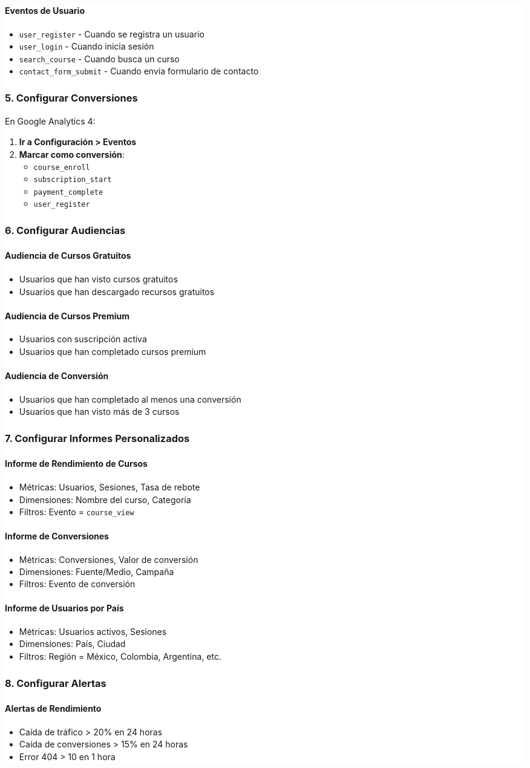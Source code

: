 #### Eventos de Usuario
- `user_register` - Cuando se registra un usuario
- `user_login` - Cuando inicia sesión
- `search_course` - Cuando busca un curso
- `contact_form_submit` - Cuando envía formulario de contacto

### 5. Configurar Conversiones

En Google Analytics 4:

1. **Ir a Configuración > Eventos**
2. **Marcar como conversión**:
   - `course_enroll`
   - `subscription_start`
   - `payment_complete`
   - `user_register`

### 6. Configurar Audiencias

#### Audiencia de Cursos Gratuitos
- Usuarios que han visto cursos gratuitos
- Usuarios que han descargado recursos gratuitos

#### Audiencia de Cursos Premium
- Usuarios con suscripción activa
- Usuarios que han completado cursos premium

#### Audiencia de Conversión
- Usuarios que han completado al menos una conversión
- Usuarios que han visto más de 3 cursos

### 7. Configurar Informes Personalizados

#### Informe de Rendimiento de Cursos
- Métricas: Usuarios, Sesiones, Tasa de rebote
- Dimensiones: Nombre del curso, Categoría
- Filtros: Evento = `course_view`

#### Informe de Conversiones
- Métricas: Conversiones, Valor de conversión
- Dimensiones: Fuente/Medio, Campaña
- Filtros: Evento de conversión

#### Informe de Usuarios por País
- Métricas: Usuarios activos, Sesiones
- Dimensiones: País, Ciudad
- Filtros: Región = México, Colombia, Argentina, etc.

### 8. Configurar Alertas

#### Alertas de Rendimiento
- Caída de tráfico > 20% en 24 horas
- Caída de conversiones > 15% en 24 horas
- Error 404 > 10 en 1 hora
